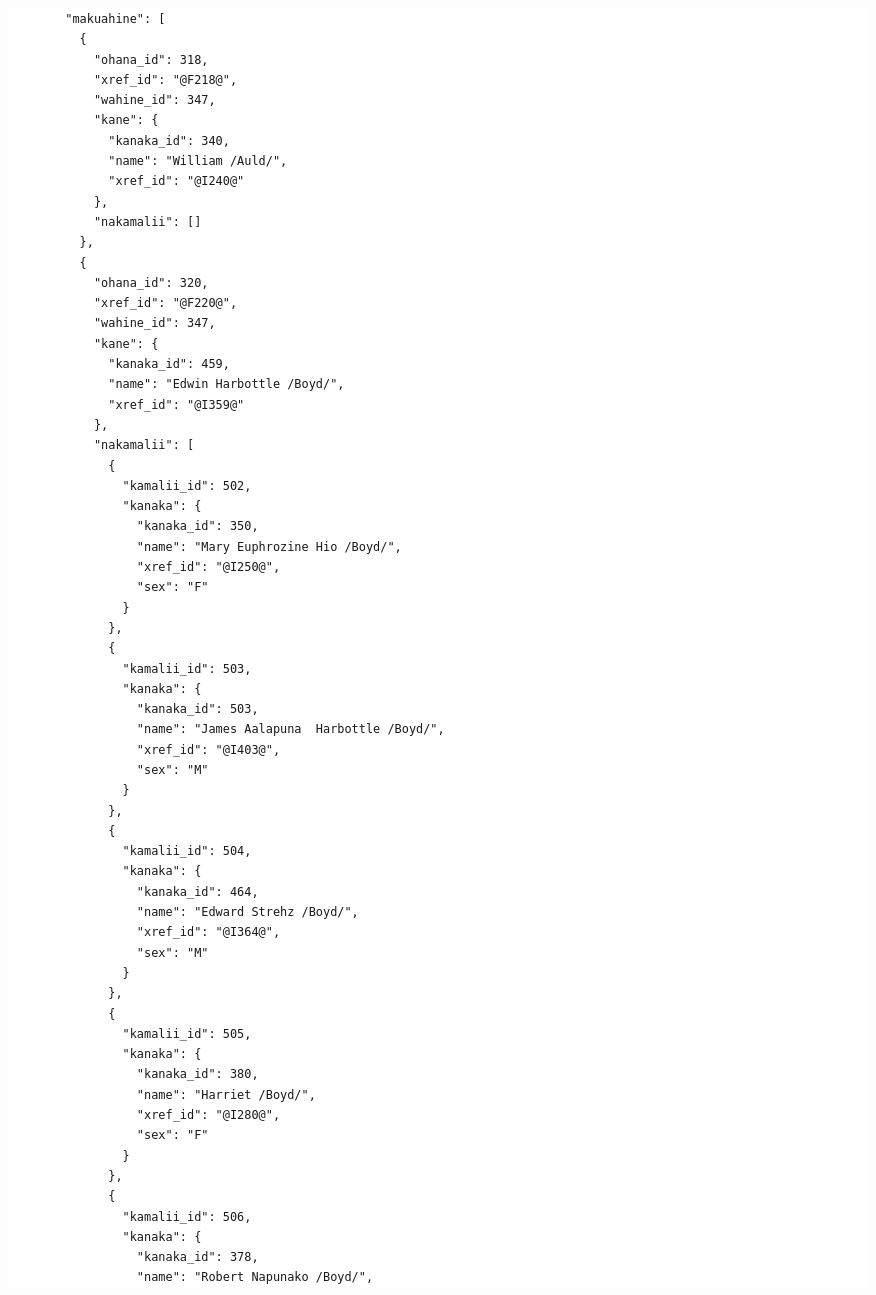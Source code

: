```
        "makuahine": [
          {
            "ohana_id": 318,
            "xref_id": "@F218@",
            "wahine_id": 347,
            "kane": {
              "kanaka_id": 340,
              "name": "William /Auld/",
              "xref_id": "@I240@"
            },
            "nakamalii": []
          },
          {
            "ohana_id": 320,
            "xref_id": "@F220@",
            "wahine_id": 347,
            "kane": {
              "kanaka_id": 459,
              "name": "Edwin Harbottle /Boyd/",
              "xref_id": "@I359@"
            },
            "nakamalii": [
              {
                "kamalii_id": 502,
                "kanaka": {
                  "kanaka_id": 350,
                  "name": "Mary Euphrozine Hio /Boyd/",
                  "xref_id": "@I250@",
                  "sex": "F"
                }
              },
              {
                "kamalii_id": 503,
                "kanaka": {
                  "kanaka_id": 503,
                  "name": "James Aalapuna  Harbottle /Boyd/",
                  "xref_id": "@I403@",
                  "sex": "M"
                }
              },
              {
                "kamalii_id": 504,
                "kanaka": {
                  "kanaka_id": 464,
                  "name": "Edward Strehz /Boyd/",
                  "xref_id": "@I364@",
                  "sex": "M"
                }
              },
              {
                "kamalii_id": 505,
                "kanaka": {
                  "kanaka_id": 380,
                  "name": "Harriet /Boyd/",
                  "xref_id": "@I280@",
                  "sex": "F"
                }
              },
              {
                "kamalii_id": 506,
                "kanaka": {
                  "kanaka_id": 378,
                  "name": "Robert Napunako /Boyd/",
```